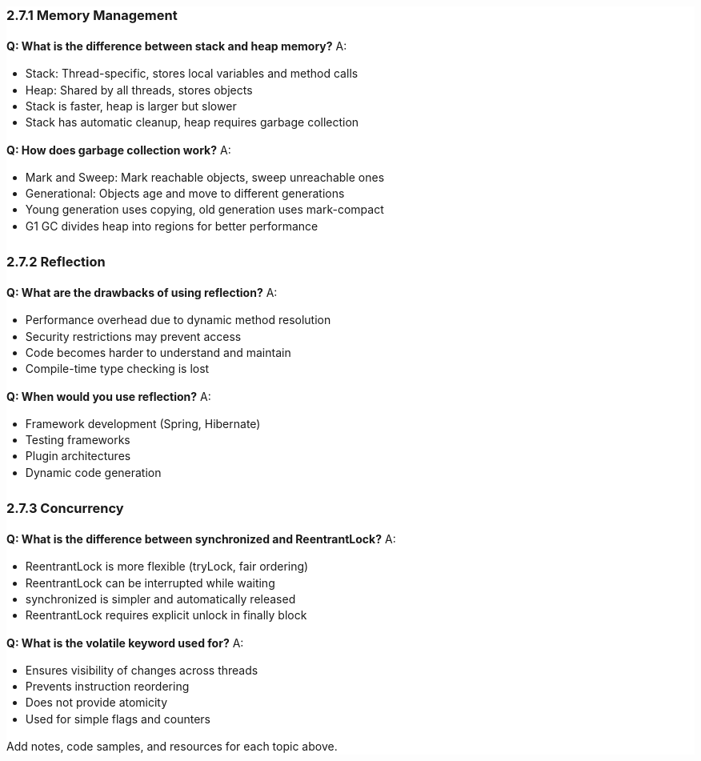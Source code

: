### 2.7.1 Memory Management

**Q: What is the difference between stack and heap memory?**
A:
- Stack: Thread-specific, stores local variables and method calls
- Heap: Shared by all threads, stores objects
- Stack is faster, heap is larger but slower
- Stack has automatic cleanup, heap requires garbage collection

**Q: How does garbage collection work?**
A:
- Mark and Sweep: Mark reachable objects, sweep unreachable ones
- Generational: Objects age and move to different generations
- Young generation uses copying, old generation uses mark-compact
- G1 GC divides heap into regions for better performance

### 2.7.2 Reflection

**Q: What are the drawbacks of using reflection?**
A:
- Performance overhead due to dynamic method resolution
- Security restrictions may prevent access
- Code becomes harder to understand and maintain
- Compile-time type checking is lost

**Q: When would you use reflection?**
A:
- Framework development (Spring, Hibernate)
- Testing frameworks
- Plugin architectures
- Dynamic code generation

### 2.7.3 Concurrency

**Q: What is the difference between synchronized and ReentrantLock?**
A:
- ReentrantLock is more flexible (tryLock, fair ordering)
- ReentrantLock can be interrupted while waiting
- synchronized is simpler and automatically released
- ReentrantLock requires explicit unlock in finally block

**Q: What is the volatile keyword used for?**
A:
- Ensures visibility of changes across threads
- Prevents instruction reordering
- Does not provide atomicity
- Used for simple flags and counters

Add notes, code samples, and resources for each topic above. 